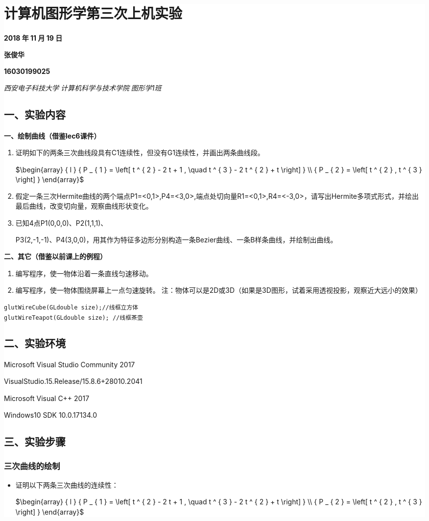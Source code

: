 # 计算机图形学第三次上机实验

**2018 年 11 月 19 日**

**张俊华**

**16030199025**

*西安电子科技大学     计算机科学与技术学院      图形学1班*

## 一、实验内容

**一、绘制曲线（借鉴lec6课件）**

1. 证明如下的两条三次曲线段具有C1连续性，但没有G1连续性，并画出两条曲线段。

   $\begin{array} { l } { P _ { 1 } = \left[ t ^ { 2 } - 2 t + 1 , \quad t ^ { 3 } - 2 t ^ { 2 } + t \right] } \\ { P _ { 2 } = \left[ t ^ { 2 } , t ^ { 3 } \right] } \end{array}$ 


2. 假定一条三次Hermite曲线的两个端点P1=<0,1>,P4=<3,0>,端点处切向量R1=<0,1>,R4=<-3,0>，请写出Hermite多项式形式，并绘出最后曲线，改变切向量，观察曲线形状变化。 
3. 已知4点P1(0,0,0)、P2(1,1,1)、

    P3(2,-1,-1)、P4(3,0,0)，用其作为特征多边形分别构造一条Bezier曲线、一条B样条曲线，并绘制出曲线。

**二、其它（借鉴以前课上的例程）**

1.  编写程序，使一物体沿着一条直线匀速移动。

2.  编写程序，使一物体围绕屏幕上一点匀速旋转。
  注：物体可以是2D或3D（如果是3D图形，试着采用透视投影，观察近大远小的效果）

  ```
  glutWireCube(GLdouble size);//线框立方体
  glutWireTeapot(GLdouble size); //线框茶壶
  ```

## 二、实验环境

Microsoft Visual Studio Community 2017 

VisualStudio.15.Release/15.8.6+28010.2041

Microsoft Visual C++ 2017

Windows10 SDK 10.0.17134.0

## 三、实验步骤

### 三次曲线的绘制

- 证明以下两条三次曲线的连续性：

  $\begin{array} { l } { P _ { 1 } = \left[ t ^ { 2 } - 2 t + 1 , \quad t ^ { 3 } - 2 t ^ { 2 } + t \right] } \\ { P _ { 2 } = \left[ t ^ { 2 } , t ^ { 3 } \right] } \end{array}$
